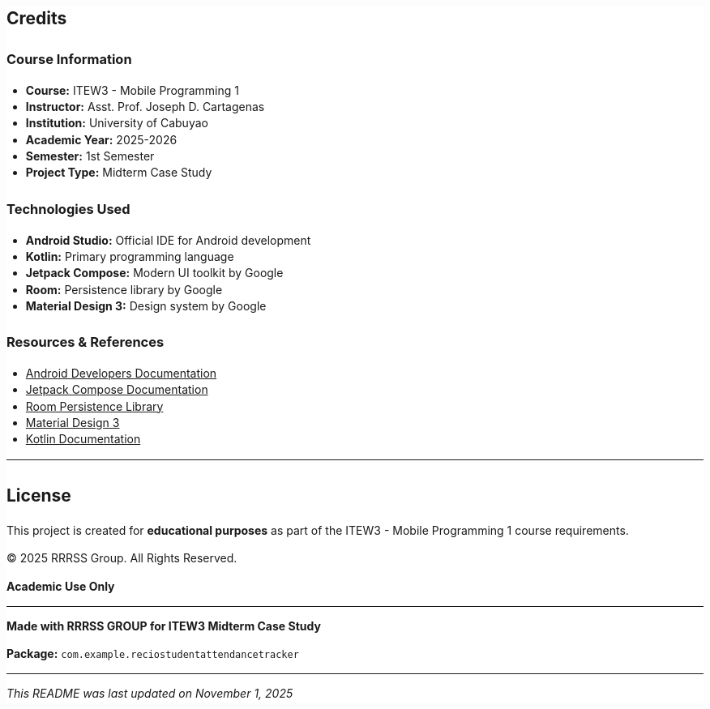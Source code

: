 ## Credits

### Course Information
- **Course:** ITEW3 - Mobile Programming 1
- **Instructor:** Asst. Prof. Joseph D. Cartagenas
- **Institution:** University of Cabuyao
- **Academic Year:** 2025-2026
- **Semester:** 1st Semester
- **Project Type:** Midterm Case Study

### Technologies Used
- **Android Studio:** Official IDE for Android development
- **Kotlin:** Primary programming language
- **Jetpack Compose:** Modern UI toolkit by Google
- **Room:** Persistence library by Google
- **Material Design 3:** Design system by Google

### Resources & References
- [Android Developers Documentation](https://developer.android.com)
- [Jetpack Compose Documentation](https://developer.android.com/jetpack/compose)
- [Room Persistence Library](https://developer.android.com/training/data-storage/room)
- [Material Design 3](https://m3.material.io)
- [Kotlin Documentation](https://kotlinlang.org/docs/home.html)

---

## License

This project is created for **educational purposes** as part of the ITEW3 - Mobile Programming 1 course requirements.

© 2025 RRRSS Group. All Rights Reserved.

**Academic Use Only**

---

**Made with RRRSS GROUP for ITEW3 Midterm Case Study**

**Package:** `com.example.reciostudentattendancetracker`

---

*This README was last updated on November 1, 2025*

